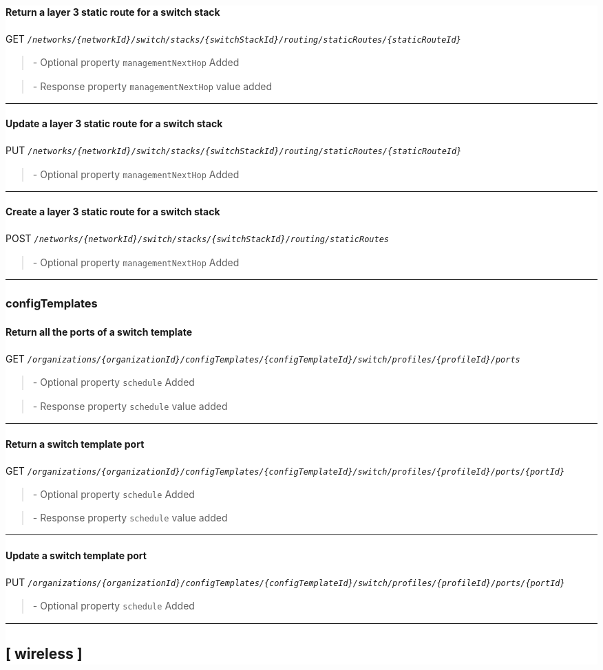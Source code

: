 #### Return a layer 3 static route for a switch stack

GET _`/networks/{networkId}/switch/stacks/{switchStackId}/routing/staticRoutes/{staticRouteId}`_

> \- Optional property `managementNextHop` Added

> \- Response property `managementNextHop` value added

* * *

#### Update a layer 3 static route for a switch stack

PUT _`/networks/{networkId}/switch/stacks/{switchStackId}/routing/staticRoutes/{staticRouteId}`_

> \- Optional property `managementNextHop` Added

* * *

#### Create a layer 3 static route for a switch stack

POST _`/networks/{networkId}/switch/stacks/{switchStackId}/routing/staticRoutes`_

> \- Optional property `managementNextHop` Added

* * *

### configTemplates

#### Return all the ports of a switch template

GET _`/organizations/{organizationId}/configTemplates/{configTemplateId}/switch/profiles/{profileId}/ports`_

> \- Optional property `schedule` Added

> \- Response property `schedule` value added

* * *

#### Return a switch template port

GET _`/organizations/{organizationId}/configTemplates/{configTemplateId}/switch/profiles/{profileId}/ports/{portId}`_

> \- Optional property `schedule` Added

> \- Response property `schedule` value added

* * *

#### Update a switch template port

PUT _`/organizations/{organizationId}/configTemplates/{configTemplateId}/switch/profiles/{profileId}/ports/{portId}`_

> \- Optional property `schedule` Added

* * *

\[ wireless \]
--------------
